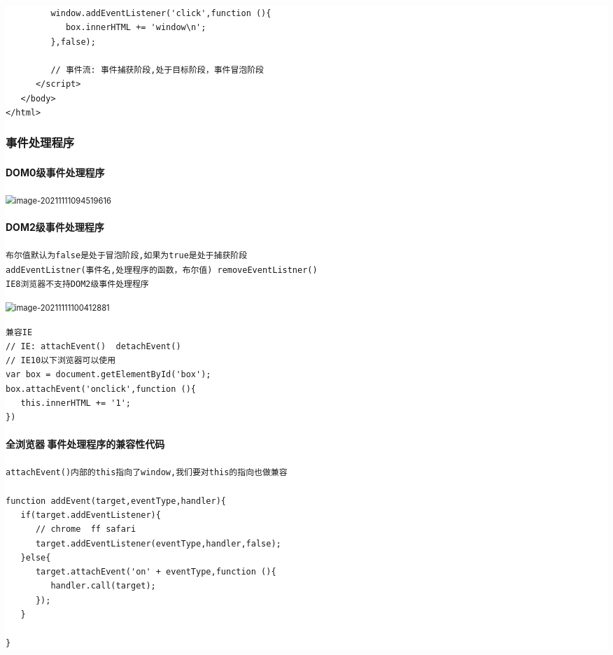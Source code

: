 ```
         window.addEventListener('click',function (){
            box.innerHTML += 'window\n';
         },false);
         
         // 事件流: 事件捕获阶段,处于目标阶段，事件冒泡阶段
      </script>
   </body>
</html>
```

### 事件处理程序

#### DOM0级事件处理程序

<img src="E:\mysvn\note\MyNote\images\image-20211111094519616.png" alt="image-20211111094519616" style="zoom:80%;" />

#### DOM2级事件处理程序

~~~
布尔值默认为false是处于冒泡阶段,如果为true是处于捕获阶段
addEventListner(事件名,处理程序的函数，布尔值) removeEventListner()
IE8浏览器不支持DOM2级事件处理程序	
~~~

<img src="E:\mysvn\note\MyNote\images\image-20211111100412881.png" alt="image-20211111100412881" style="zoom:80%;" />

```
兼容IE
// IE: attachEvent()  detachEvent()
// IE10以下浏览器可以使用
var box = document.getElementById('box');
box.attachEvent('onclick',function (){
   this.innerHTML += '1';
})
```

#### 全浏览器 事件处理程序的兼容性代码

```
attachEvent()内部的this指向了window,我们要对this的指向也做兼容

function addEvent(target,eventType,handler){
   if(target.addEventListener){
      // chrome  ff safari
      target.addEventListener(eventType,handler,false);
   }else{
      target.attachEvent('on' + eventType,function (){
         handler.call(target);
      });
   }
   
} 
```
